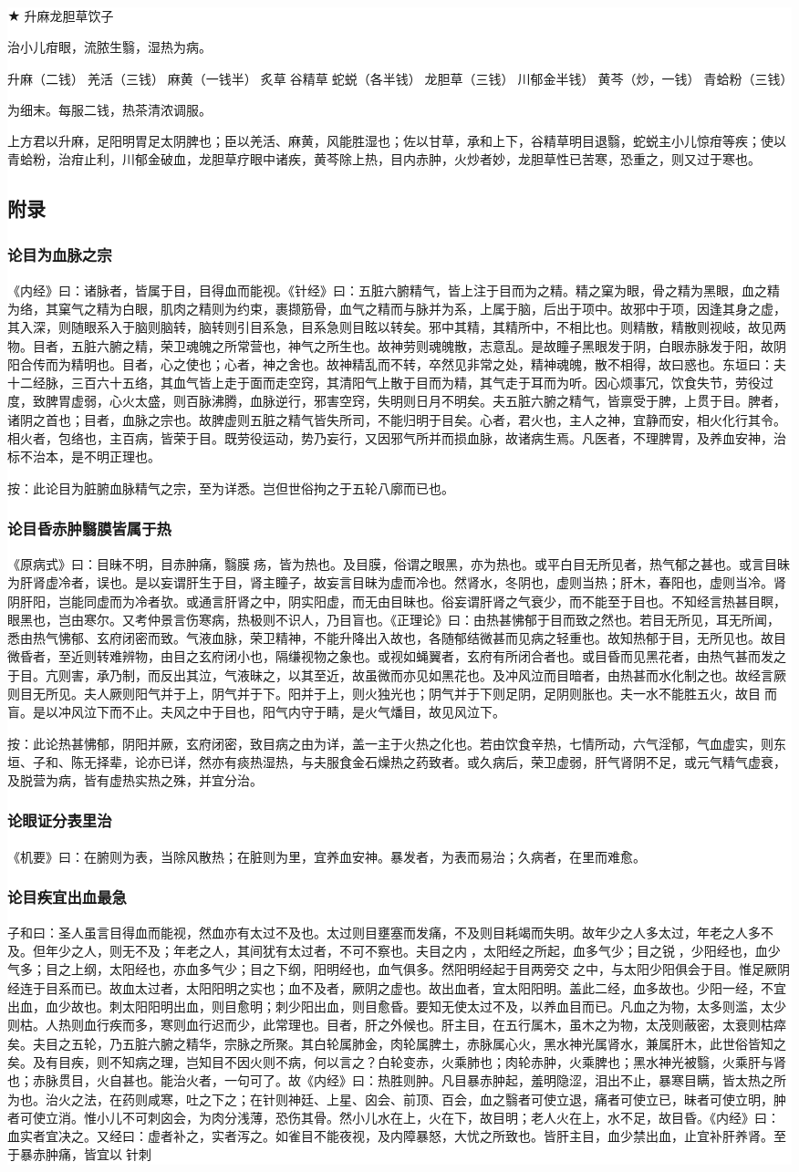 ★ 升麻龙胆草饮子  

治小儿疳眼，流脓生翳，湿热为病。  

升麻（二钱） 羌活（三钱） 麻黄（一钱半） 炙草 谷精草 蛇蜕（各半钱） 龙胆草（三钱） 川郁金半钱） 黄芩（炒，一钱） 青蛤粉（三钱）  

为细末。每服二钱，热茶清浓调服。  

上方君以升麻，足阳明胃足太阴脾也；臣以羌活、麻黄，风能胜湿也；佐以甘草，承和上下，谷精草明目退翳，蛇蜕主小儿惊疳等疾；使以青蛤粉，治疳止利，川郁金破血，龙胆草疗眼中诸疾，黄芩除上热，目内赤肿，火炒者妙，龙胆草性已苦寒，恐重之，则又过于寒也。  

## 附录  

### 论目为血脉之宗  

《内经》曰：诸脉者，皆属于目，目得血而能视。《针经》曰：五脏六腑精气，皆上注于目而为之精。精之窠为眼，骨之精为黑眼，血之精为络，其窠气之精为白眼，肌肉之精则为约束，裹撷筋骨，血气之精而与脉并为系，上属于脑，后出于项中。故邪中于项，因逢其身之虚，其入深，则随眼系入于脑则脑转，脑转则引目系急，目系急则目眩以转矣。邪中其精，其精所中，不相比也。则精散，精散则视岐，故见两物。目者，五脏六腑之精，荣卫魂魄之所常营也，神气之所生也。故神劳则魂魄散，志意乱。是故瞳子黑眼发于阴，白眼赤脉发于阳，故阴阳合传而为精明也。目者，心之使也；心者，神之舍也。故神精乱而不转，卒然见非常之处，精神魂魄，散不相得，故曰惑也。东垣曰：夫十二经脉，三百六十五络，其血气皆上走于面而走空窍，其清阳气上散于目而为精，其气走于耳而为听。因心烦事冗，饮食失节，劳役过度，致脾胃虚弱，心火太盛，则百脉沸腾，血脉逆行，邪害空窍，失明则日月不明矣。夫五脏六腑之精气，皆禀受于脾，上贯于目。脾者，诸阴之首也；目者，血脉之宗也。故脾虚则五脏之精气皆失所司，不能归明于目矣。心者，君火也，主人之神，宜静而安，相火化行其令。相火者，包络也，主百病，皆荣于目。既劳役运动，势乃妄行，又因邪气所并而损血脉，故诸病生焉。凡医者，不理脾胃，及养血安神，治标不治本，是不明正理也。  

按：此论目为脏腑血脉精气之宗，至为详悉。岂但世俗拘之于五轮八廓而已也。  

### 论目昏赤肿翳膜皆属于热  

《原病式》曰：目昧不明，目赤肿痛，翳膜 疡，皆为热也。及目膜，俗谓之眼黑，亦为热也。或平白目无所见者，热气郁之甚也。或言目昧为肝肾虚冷者，误也。是以妄谓肝生于目，肾主瞳子，故妄言目昧为虚而冷也。然肾水，冬阴也，虚则当热；肝木，春阳也，虚则当冷。肾阴肝阳，岂能同虚而为冷者欤。或通言肝肾之中，阴实阳虚，而无由目昧也。俗妄谓肝肾之气衰少，而不能至于目也。不知经言热甚目瞑，眼黑也，岂由寒尔。又考仲景言伤寒病，热极则不识人，乃目盲也。《正理论》曰：由热甚怫郁于目而致之然也。若目无所见，耳无所闻，悉由热气怫郁、玄府闭密而致。气液血脉，荣卫精神，不能升降出入故也，各随郁结微甚而见病之轻重也。故知热郁于目，无所见也。故目微昏者，至近则转难辨物，由目之玄府闭小也，隔缣视物之象也。或视如蝇翼者，玄府有所闭合者也。或目昏而见黑花者，由热气甚而发之于目。亢则害，承乃制，而反出其泣，气液昧之，以其至近，故虽微而亦见如黑花也。及冲风泣而目暗者，由热甚而水化制之也。故经言厥则目无所见。夫人厥则阳气并于上，阴气并于下。阳并于上，则火独光也；阴气并于下则足阴，足阴则胀也。夫一水不能胜五火，故目 而盲。是以冲风泣下而不止。夫风之中于目也，阳气内守于睛，是火气燔目，故见风泣下。  

按：此论热甚怫郁，阴阳并厥，玄府闭密，致目病之由为详，盖一主于火热之化也。若由饮食辛热，七情所动，六气淫郁，气血虚实，则东垣、子和、陈无择辈，论亦已详，然亦有痰热湿热，与夫服食金石燥热之药致者。或久病后，荣卫虚弱，肝气肾阴不足，或元气精气虚衰，及脱营为病，皆有虚热实热之殊，并宜分治。  

### 论眼证分表里治  

《机要》曰：在腑则为表，当除风散热；在脏则为里，宜养血安神。暴发者，为表而易治；久病者，在里而难愈。  

### 论目疾宜出血最急  

子和曰：圣人虽言目得血而能视，然血亦有太过不及也。太过则目壅塞而发痛，不及则目耗竭而失明。故年少之人多太过，年老之人多不及。但年少之人，则无不及；年老之人，其间犹有太过者，不可不察也。夫目之内 ，太阳经之所起，血多气少；目之锐 ，少阳经也，血少气多；目之上纲，太阳经也，亦血多气少；目之下纲，阳明经也，血气俱多。然阳明经起于目两旁交 之中，与太阳少阳俱会于目。惟足厥阴经连于目系而已。故血太过者，太阳阳明之实也；血不及者，厥阴之虚也。故出血者，宜太阳阳明。盖此二经，血多故也。少阳一经，不宜出血，血少故也。刺太阳阳明出血，则目愈明；刺少阳出血，则目愈昏。要知无使太过不及，以养血目而已。凡血之为物，太多则滥，太少则枯。人热则血行疾而多，寒则血行迟而少，此常理也。目者，肝之外候也。肝主目，在五行属木，虽木之为物，太茂则蔽密，太衰则枯瘁矣。夫目之五轮，乃五脏六腑之精华，宗脉之所聚。其白轮属肺金，肉轮属脾土，赤脉属心火，黑水神光属肾水，兼属肝木，此世俗皆知之矣。及有目疾，则不知病之理，岂知目不因火则不病，何以言之？白轮变赤，火乘肺也；肉轮赤肿，火乘脾也；黑水神光被翳，火乘肝与肾也；赤脉贯目，火自甚也。能治火者，一句可了。故《内经》曰：热胜则肿。凡目暴赤肿起，羞明隐涩，泪出不止，暴寒目瞒，皆太热之所为也。治火之法，在药则咸寒，吐之下之；在针则神廷、上星、囟会、前顶、百会，血之翳者可使立退，痛者可使立已，昧者可使立明，肿者可使立消。惟小儿不可刺囟会，为肉分浅薄，恐伤其骨。然小儿水在上，火在下，故目明；老人火在上，水不足，故目昏。《内经》曰：血实者宜决之。又经曰：虚者补之，实者泻之。如雀目不能夜视，及内障暴怒，大忧之所致也。皆肝主目，血少禁出血，止宜补肝养肾。至于暴赤肿痛，皆宜以 针刺